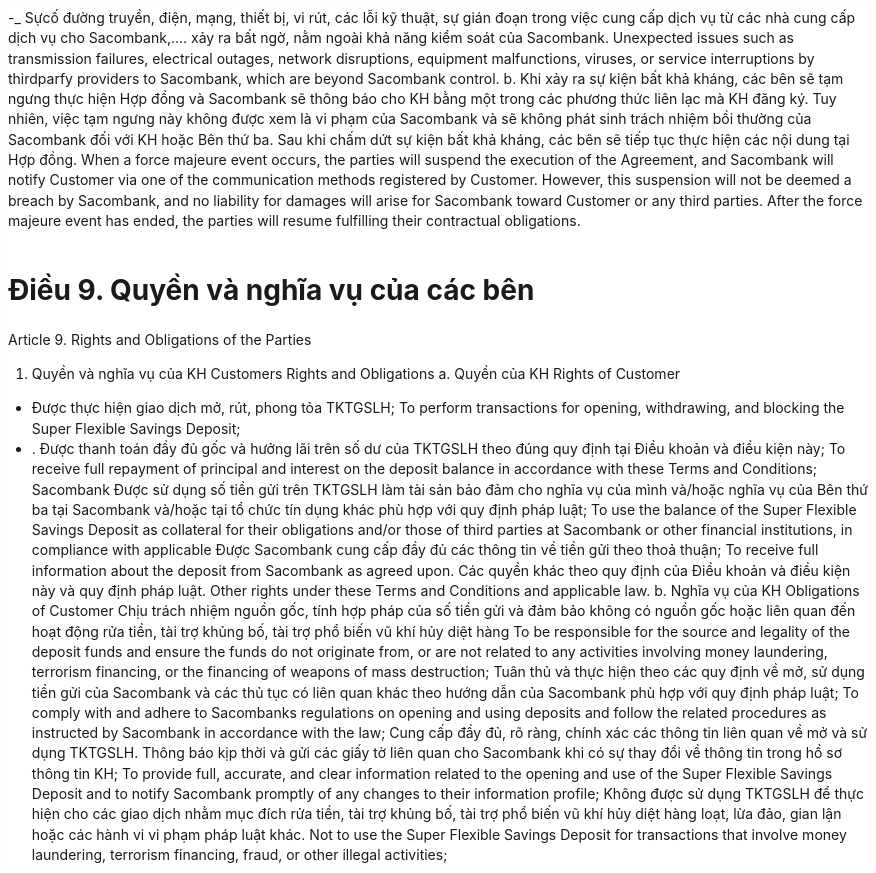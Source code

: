 -_ Sựcố đường truyền, điện, mạng, thiết bị, vi rút, các lỗi kỹ thuật, sự gián đoạn trong việc cung
cấp dịch vụ từ các nhà cung cấp dịch vụ cho Sacombank,.... xảy ra bất ngờ, nằm ngoài khả
năng kiểm soát của Sacombank.
Unexpected issues such as transmission failures, electrical outages, network disruptions,
equipment malfunctions, viruses, or service interruptions by thirdparfy providers to
Sacombank, which are beyond Sacombank control.
b. Khi xảy ra sự kiện bất khả kháng, các bên sẽ tạm ngưng thực hiện Hợp đồng và Sacombank sẽ
thông báo cho KH bằng một trong các phương thức liên lạc mà KH đăng ký. Tuy nhiên, việc tạm
ngưng này không được xem là vi phạm của Sacombank và sẽ không phát sinh trách nhiệm bồi
thường của Sacombank đối với KH hoặc Bên thứ ba. Sau khi chấm dứt sự kiện bất khả kháng,
các bên sẽ tiếp tục thực hiện các nội dung tại Hợp đồng.
When a force majeure event occurs, the parties will suspend the execution of the Agreement, and
Sacombank will notify Customer via one of the communication methods registered by Customer.
However, this suspension will not be deemed a breach by Sacombank, and no liability for damages
will arise for Sacombank toward Customer or any third parties. After the force majeure event has
ended, the parties will resume fulfilling their contractual obligations.
# Điều 9. Quyền và nghĩa vụ của các bên 
Article 9. Rights and Obligations of the Parties
1. Quyền và nghĩa vụ của KH
Customers Rights and Obligations
a. Quyền của KH
Rights of Customer
- Được thực hiện giao dịch mở, rút, phong tỏa TKTGSLH;
To perform transactions for opening, withdrawing, and blocking the Super Flexible Savings
Deposit;
- . Được thanh toán đầy đủ gốc và hưởng lãi trên số dư của TKTGSLH theo đúng quy định tại Điều
khoản và điều kiện này;
To receive full repayment of principal and interest on the deposit balance in accordance with these
Terms and Conditions;
Sacombank
Được sử dụng số tiền gửi trên TKTGSLH làm tài sản bảo đảm cho nghĩa vụ của mình và/hoặc
nghĩa vụ của Bên thứ ba tại Sacombank và/hoặc tại tổ chức tín dụng khác phù hợp với quy
định pháp luật;
To use the balance of the Super Flexible Savings Deposit as collateral for their obligations and/or
those of third parties at Sacombank or other financial institutions, in compliance with applicable
Được Sacombank cung cấp đầy đủ các thông tin về tiền gửi theo thoả thuận;
To receive full information about the deposit from Sacombank as agreed upon.
Các quyền khác theo quy định của Điều khoản và điều kiện này và quy định pháp luật.
Other rights under these Terms and Conditions and applicable law.
b. Nghĩa vụ của KH
Obligations of Customer
Chịu trách nhiệm nguồn gốc, tính hợp pháp của số tiền gửi và đảm bảo không có nguồn gốc
hoặc liên quan đến hoạt động rửa tiền, tài trợ khủng bố, tài trợ phổ biến vũ khí hủy diệt hàng
To be responsible for the source and legality of the deposit funds and ensure the funds do not
originate from, or are not related to any activities involving money laundering, terrorism financing,
or the financing of weapons of mass destruction;
Tuân thủ và thực hiện theo các quy định về mở, sử dụng tiền gửi của Sacombank và các thủ
tục có liên quan khác theo hướng dẫn của Sacombank phù hợp với quy định pháp luật;
To comply with and adhere to Sacombanks regulations on opening and using deposits and follow
the related procedures as instructed by Sacombank in accordance with the law;
Cung cấp đầy đủ, rõ ràng, chính xác các thông tin liên quan về mở và sử dụng TKTGSLH. Thông
báo kịp thời và gửi các giấy tờ liên quan cho Sacombank khi có sự thay đổi về thông tin trong
hồ sơ thông tin KH;
To provide full, accurate, and clear information related to the opening and use of the Super Flexible
Savings Deposit and to notify Sacombank promptly of any changes to their information profile;
Không được sử dụng TKTGSLH để thực hiện cho các giao dịch nhằm mục đích rửa tiền, tài trợ
khủng bố, tài trợ phổ biến vũ khí hủy diệt hàng loạt, lừa đảo, gian lận hoặc các hành vi vi phạm
pháp luật khác.
Not to use the Super Flexible Savings Deposit for transactions that involve money laundering,
terrorism financing, fraud, or other illegal activities;